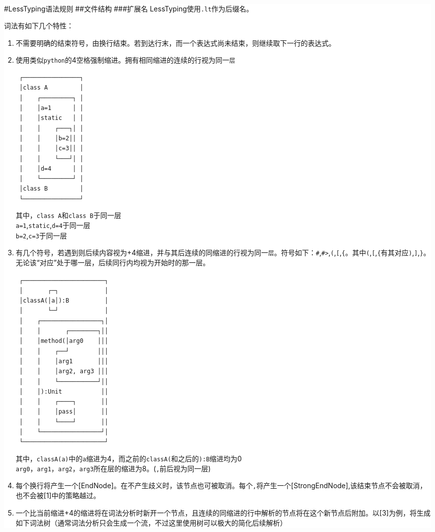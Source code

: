 #LessTyping语法规则
##文件结构
###扩展名
LessTyping使用`.lt`作为后缀名。

词法有如下几个特性：

1. 不需要明确的结束符号，由换行结束。若到达行末，而一个表达式尚未结束，则继续取下一行的表达式。
2. 使用类似`python`的4空格强制缩进。拥有相同缩进的连续的行视为同一`层`
	
		┌────────────────┐
		│class A         │
		│    ┌─────────┐ │
		│    │a=1      │ │
		│    │static   │ │
		│    │    ┌───┐│ │
		│    │    │b=2││ │
		│    │    │c=3││ │
		│    │    └───┘│ │
		│    │d=4      │ │
		│    └─────────┘ │
		│class B         │
		└────────────────┘
	
	其中，`class A`和`class B`于同一层  
	`a=1`,`static`,`d=4`于同一层  
	`b=2`,`c=3`于同一层
		
3. 有几个符号，若遇到则后续内容视为+4缩进，并与其后连续的同缩进的行视为同一`层`。符号如下：`#`,`#>`,`(`,`[`,`{`。其中`(`,`[`,`{`有其对应`)`,`]`,`}`。无论该“对应”处于哪一层，后续同行内均视为开始时的那一层。
	
		┌───────────────────────┐
		│       ┌─┐             │
		│classA(│a│):B          │
		│       └─┘             │
		│    ┌─────────────────┐│
		│    │       ┌────────┐││
		│    │method(│arg0    │││
		│    │    ┌──┘        │││
		│    │    │arg1       │││
		│    │    │arg2, arg3 │││
		│    │    └───────────┘││
		│    │):Unit           ││
		│    │    ┌────┐       ││
		│    │    │pass│       ││
		│    │    └────┘       ││
		│    └─────────────────┘│
		└───────────────────────┘
		
	其中，`classA(a)`中的`a`缩进为4，而之前的`classA(`和之后的`):B`缩进均为0  
	`arg0`，`arg1`，`arg2`，`arg3`所在层的缩进为8。(`,`前后视为同一层)

4. 每个换行将产生一个[EndNode]。在不产生歧义时，该节点也可被取消。每个`,`将产生一个[StrongEndNode],该结束节点不会被取消，也不会被[1]中的策略越过。

5. 一个比当前缩进+4的缩进将在词法分析时新开一个节点，且连续的同缩进的行中解析的节点将在这个新节点后附加。以[3]为例，将生成如下词法树（通常词法分析只会生成一个流，不过这里使用树可以极大的简化后续解析）
